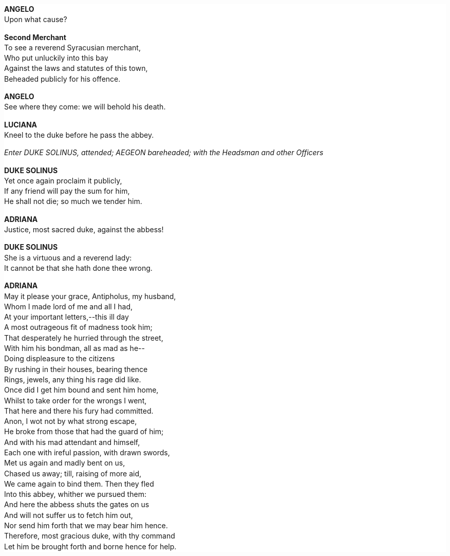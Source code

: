 **ANGELO**  
Upon what cause?  

**Second Merchant**  
To see a reverend Syracusian merchant,  
Who put unluckily into this bay  
Against the laws and statutes of this town,  
Beheaded publicly for his offence.  

**ANGELO**  
See where they come: we will behold his death.  

**LUCIANA**  
Kneel to the duke before he pass the abbey.  

_Enter DUKE SOLINUS, attended; AEGEON bareheaded; with the Headsman and other Officers_

**DUKE SOLINUS**  
Yet once again proclaim it publicly,  
If any friend will pay the sum for him,  
He shall not die; so much we tender him.  

**ADRIANA**  
Justice, most sacred duke, against the abbess!  

**DUKE SOLINUS**  
She is a virtuous and a reverend lady:  
It cannot be that she hath done thee wrong.  

**ADRIANA**  
May it please your grace, Antipholus, my husband,  
Whom I made lord of me and all I had,  
At your important letters,--this ill day  
A most outrageous fit of madness took him;  
That desperately he hurried through the street,  
With him his bondman, all as mad as he--  
Doing displeasure to the citizens  
By rushing in their houses, bearing thence  
Rings, jewels, any thing his rage did like.  
Once did I get him bound and sent him home,  
Whilst to take order for the wrongs I went,  
That here and there his fury had committed.  
Anon, I wot not by what strong escape,  
He broke from those that had the guard of him;  
And with his mad attendant and himself,  
Each one with ireful passion, with drawn swords,  
Met us again and madly bent on us,  
Chased us away; till, raising of more aid,  
We came again to bind them. Then they fled  
Into this abbey, whither we pursued them:  
And here the abbess shuts the gates on us  
And will not suffer us to fetch him out,  
Nor send him forth that we may bear him hence.  
Therefore, most gracious duke, with thy command  
Let him be brought forth and borne hence for help.  
